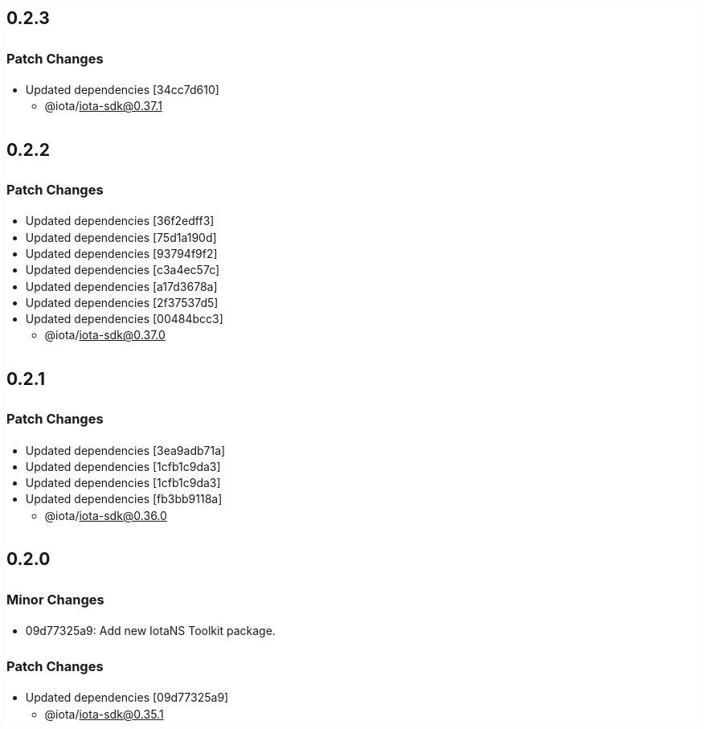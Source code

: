 ## 0.2.3

### Patch Changes

- Updated dependencies [34cc7d610]
  - @iota/iota-sdk@0.37.1

## 0.2.2

### Patch Changes

- Updated dependencies [36f2edff3]
- Updated dependencies [75d1a190d]
- Updated dependencies [93794f9f2]
- Updated dependencies [c3a4ec57c]
- Updated dependencies [a17d3678a]
- Updated dependencies [2f37537d5]
- Updated dependencies [00484bcc3]
  - @iota/iota-sdk@0.37.0

## 0.2.1

### Patch Changes

- Updated dependencies [3ea9adb71a]
- Updated dependencies [1cfb1c9da3]
- Updated dependencies [1cfb1c9da3]
- Updated dependencies [fb3bb9118a]
  - @iota/iota-sdk@0.36.0

## 0.2.0

### Minor Changes

- 09d77325a9: Add new IotaNS Toolkit package.

### Patch Changes

- Updated dependencies [09d77325a9]
  - @iota/iota-sdk@0.35.1
